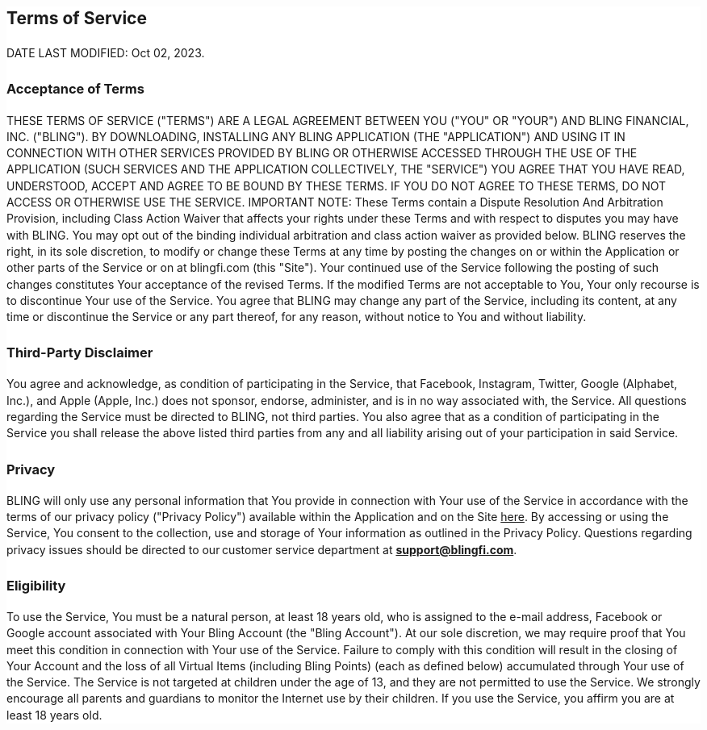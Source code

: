## Terms of Service

DATE LAST MODIFIED: Oct 02, 2023.


### Acceptance of Terms

THESE TERMS OF SERVICE ("TERMS") ARE A LEGAL AGREEMENT BETWEEN YOU ("YOU" OR "YOUR") AND BLING FINANCIAL, INC. ("BLING"). BY DOWNLOADING, INSTALLING ANY BLING APPLICATION (THE "APPLICATION") AND USING IT IN CONNECTION WITH OTHER SERVICES PROVIDED BY BLING OR OTHERWISE ACCESSED THROUGH THE USE OF THE APPLICATION (SUCH SERVICES AND THE APPLICATION COLLECTIVELY, THE "SERVICE") YOU AGREE THAT YOU HAVE READ, UNDERSTOOD, ACCEPT AND AGREE TO BE BOUND BY THESE TERMS. IF YOU DO NOT AGREE TO THESE TERMS, DO NOT ACCESS OR OTHERWISE USE THE SERVICE. IMPORTANT NOTE: These Terms contain a Dispute Resolution And Arbitration Provision, including Class Action Waiver that affects your rights under these Terms and with respect to disputes you may have with BLING. You may opt out of the binding individual arbitration and class action waiver as provided below. BLING reserves the right, in its sole discretion, to modify or change these Terms at any time by posting the changes on or within the Application or other parts of the Service or on at blingfi.com (this "Site"). Your continued use of the Service following the posting of such changes constitutes Your acceptance of the revised Terms. If the modified Terms are not acceptable to You, Your only recourse is to discontinue Your use of the Service. You agree that BLING may change any part of the Service, including its content, at any time or discontinue the Service or any part thereof, for any reason, without notice to You and without liability.



### Third-Party Disclaimer

You agree and acknowledge, as condition of participating in the Service, that Facebook, Instagram, Twitter, Google (Alphabet, Inc.), and Apple (Apple, Inc.) does not sponsor, endorse, administer, and is in no way associated with, the Service. All questions regarding the Service must be directed to BLING, not third parties. You also agree that as a condition of participating in the Service you shall release the above listed third parties from any and all liability arising out of your participation in said Service.



### Privacy

BLING will only use any personal information that You provide in connection with Your use of the Service in accordance with the terms of our privacy policy ("Privacy Policy") available within the Application and on the Site [here](#Privacy). By accessing or using the Service, You consent to the collection, use and storage of Your information as outlined in the Privacy Policy. Questions regarding privacy issues should be directed to our customer service department at [**support@blingfi.com**](mailto:support@blingfi.com).



### Eligibility

To use the Service, You must be a natural person, at least 18 years old, who is assigned to the e-mail address, Facebook or Google account associated with Your Bling Account (the "Bling Account"). At our sole discretion, we may require proof that You meet this condition in connection with Your use of the Service. Failure to comply with this condition will result in the closing of Your Account and the loss of all Virtual Items (including Bling Points) (each as defined below) accumulated through Your use of the Service.  The Service is not targeted at children under the age of 13, and they are not permitted to use the Service. We strongly encourage all parents and guardians to monitor the Internet use by their children. If you use the Service, you affirm you are at least 18 years old.
